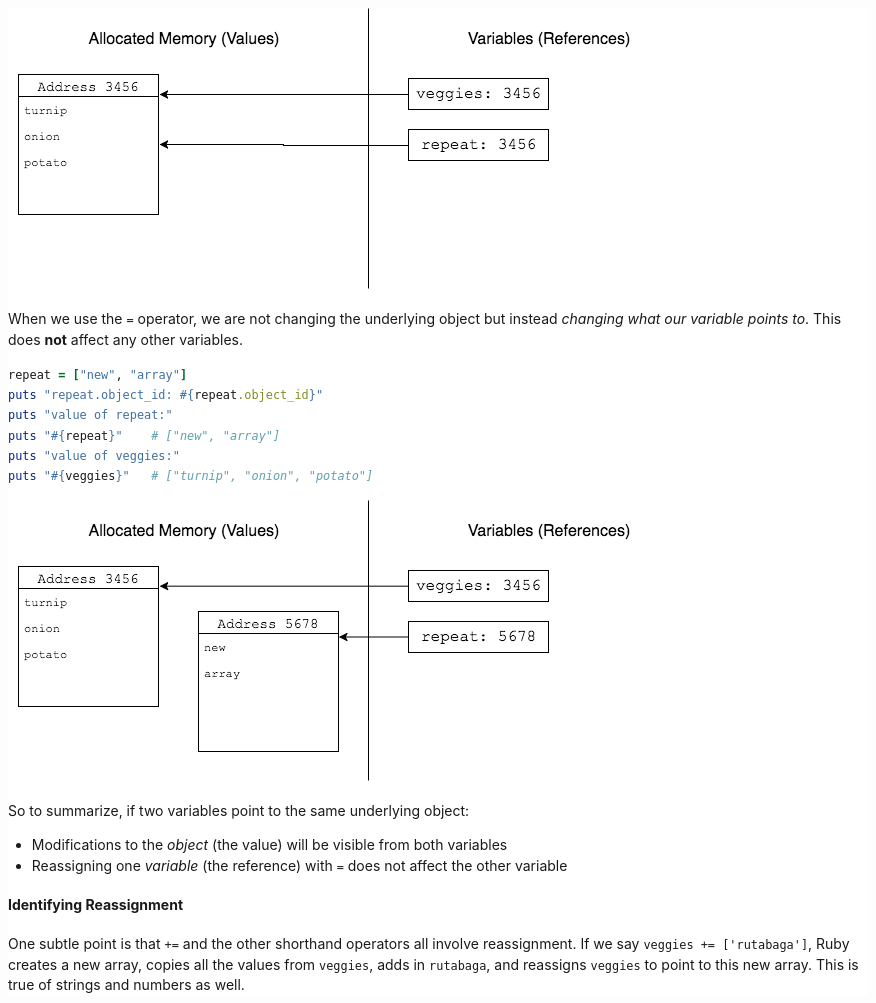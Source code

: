 ![modifying the underlying object](images/references_and_values/modify_object.png)

When we use the `=` operator, we are not changing the underlying object but instead _changing what our variable points to_. This does **not** affect any other variables.

```ruby
repeat = ["new", "array"]
puts "repeat.object_id: #{repeat.object_id}"
puts "value of repeat:"
puts "#{repeat}"    # ["new", "array"]
puts "value of veggies:"
puts "#{veggies}"   # ["turnip", "onion", "potato"]
```

![creating a new array](images/references_and_values/new_array.png)

So to summarize, if two variables point to the same underlying object:
- Modifications to the _object_ (the value) will be visible from both variables
- Reassigning one _variable_ (the reference) with `=` does not affect the other variable

#### Identifying Reassignment

One subtle point is that `+=` and the other shorthand operators all involve reassignment. If we say `veggies += ['rutabaga']`, Ruby creates a new array, copies all the values from `veggies`, adds in `rutabaga`, and reassigns `veggies` to point to this new array. This is true of strings and numbers as well.
